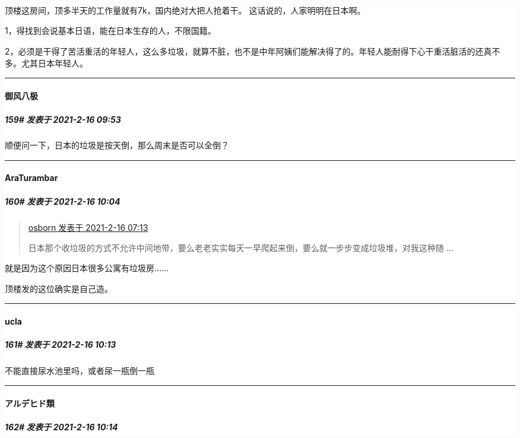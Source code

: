 顶楼这房间，顶多半天的工作量就有7k，国内绝对大把人抢着干。</blockquote>
这话说的，人家明明在日本啊。

1，得找到会说基本日语，能在日本生存的人，不限国籍。

2，必须是干得了苦活重活的年轻人，这么多垃圾，就算不脏，也不是中年阿姨们能解决得了的。年轻人能耐得下心干重活脏活的还真不多。尤其日本年轻人。







*****

####  御风八极  
##### 159#       发表于 2021-2-16 09:53




顺便问一下，日本的垃圾是按天倒，那么周末是否可以全倒？







*****

####  AraTurambar  
##### 160#       发表于 2021-2-16 10:04



<blockquote><a href="httphttps://bbs.saraba1st.com/2b/forum.php?mod=redirect&amp;goto=findpost&amp;pid=50343185&amp;ptid=1987896" target="_blank">osborn 发表于 2021-2-16 07:13</a>

日本那个收垃圾的方式不允许中间地带，要么老老实实每天一早爬起来倒，要么就一步步变成垃圾堆，对我这种随 ...</blockquote>
就是因为这个原因日本很多公寓有垃圾房……


顶楼发的这位确实是自己造。







*****

####  ucla  
##### 161#       发表于 2021-2-16 10:13




不能直接尿水池里吗，或者尿一瓶倒一瓶







*****

####  アルデヒド類  
##### 162#       发表于 2021-2-16 10:14
